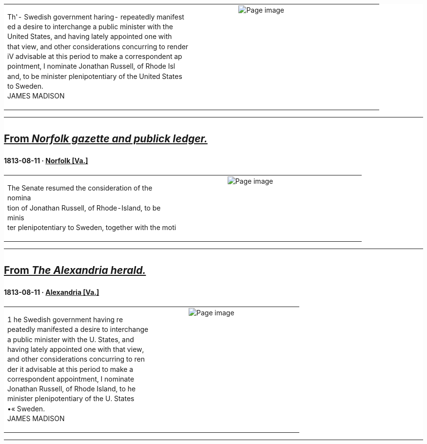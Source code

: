 <table style="width: 100%;"><tr><td style="width: 50%">

  
Th&#x27;- Swedish government haring- repeatedly manifest­  
ed a desire to interchange a public minister with the  
United States, and having lately appointed one with  
that view, and other considerations concurring to render  
iV advisable at this period to make a correspondent ap­  
pointment, I nominate Jonathan Russell, of Rhode Isl­  
and, to be minister plenipotentiary of the United States  
to Sweden.  
JAMES MADISON
</td><td style="width: 50%; max-height: 75%; margin: auto; display: block;">
<img alt="Page image" src="https://tile.loc.gov/image-services/iiif/service:ndnp:vi:batch_vi_alpina_ver01:data:sn85025815:00542866615:1813081101:0567/pct:52.57214554579674,67.13000817661488,21.355081555834378,5.004088307440719/!600,600/0/default.jpg"/>
</td>
</tr></table>

---

## [From _Norfolk gazette and publick ledger._](https://www.loc.gov/resource/sn85025815/1813-08-11/ed-1/?sp=3)

#### 1813-08-11 &middot; [Norfolk [Va.]](http://dbpedia.org/resource/Norfolk%2C_Virginia)

<table style="width: 100%;"><tr><td style="width: 50%">

  
The Senate resumed the consideration of the nomina­  
tion of Jonathan Russell, of Rhode-Island, to be minis­  
ter plenipotentiary to Sweden, together with the moti
</td><td style="width: 50%; max-height: 75%; margin: auto; display: block;">
<img alt="Page image" src="https://tile.loc.gov/image-services/iiif/service:ndnp:vi:batch_vi_alpina_ver01:data:sn85025815:00542866615:1813081101:0568/pct:26.4014014014014,10.257672739208928,20.895895895895897,1.788938125718037/!600,600/0/default.jpg"/>
</td>
</tr></table>

---

## [From _The Alexandria herald._](https://www.loc.gov/resource/sn84024513/1813-08-11/ed-1/?sp=1)

#### 1813-08-11 &middot; [Alexandria [Va.]](http://dbpedia.org/resource/Alexandria%2C_Virginia)

<table style="width: 100%;"><tr><td style="width: 50%">

  
1 he Swedish government having re­  
peatedly manifested a desire to interchange  
a public minister with the U. States, and  
having lately appointed one with that view,  
and other considerations concurring to ren­  
der it advisable at this period to make a  
correspondent appointment, I nominate  
Jonathan Russell, of Rhode Island, to he  
minister plenipotentiary of the U. States  
•« Sweden.  
JAMES MADISON
</td><td style="width: 50%; max-height: 75%; margin: auto; display: block;">
<img alt="Page image" src="https://tile.loc.gov/image-services/iiif/service:ndnp:vi:batch_vi_naturals_ver01:data:sn84024513:00414184121:1813081101:0077/pct:49.464763603925064,41.06961197500363,22.123104371097234,8.109286440924285/!600,600/0/default.jpg"/>
</td>
</tr></table>

---